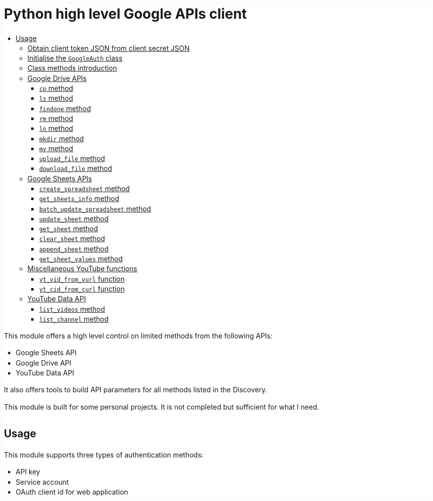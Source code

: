 # Python high level Google APIs client

- [Usage](#usage)
    - [Obtain client token JSON from client secret JSON](#obtain-client-token-json-from-client-secret-json)
    - [Initialise the `GoogleAuth` class](#initialise-the-googleauth-class)
    - [Class methods introduction](#class-methods-introduction)
    - [Google Drive APIs](#google-drive-apis)
        - [`cp` method](#cp-method)
        - [`ls` method](#ls-method)
        - [`findone` method](#findone-method)
        - [`rm` method](#rm-method)
        - [`ln` method](#ln-method)
        - [`mkdir` method](#mkdir-method)
        - [`mv` method](#mv-method)
        - [`upload_file` method](#upload_file-method)
        - [`download_file` method](#download_file-method)
    - [Google Sheets APIs](#google-sheets-apis)
        - [`create_spreadsheet` method](#create_spreadsheet-method)
        - [`get_sheets_info` method](#get_sheets_info-method)
        - [`batch_update_spreadsheet` method](#batch_update_spreadsheet-method)
        - [`update_sheet` method](#update_sheet-method)
        - [`get_sheet` method](#get_sheet-method)
        - [`clear_sheet` method](#clear_sheet-method)
        - [`append_sheet` method](#append_sheet-method)
        - [`get_sheet_values` method](#get_sheet_values-method)
    - [Miscellaneous YouTube functions](#miscellaneous-youtube-functions)
        - [`yt_vid_from_vurl` function](#yt_vid_from_vurl-function)
        - [`yt_cid_from_curl` function](#yt_cid_from_curl-function)
    - [YouTube Data API](#youtube-data-api)
        - [`list_videos` method](#list_videos-method)
        - [`list_channel` method](#list_channel-method)

This module offers a high level control on limited methods from the following APIs:

- Google Sheets API
- Google Drive API
- YouTube Data API

It also offers tools to build API parameters for all methods listed in the Discovery.

This module is built for some personal projects. It is not completed but sufficient for what I need. 

## Usage

This module supports three types of authentication methods: 

- API key
- Service account
- OAuth client id for web application
